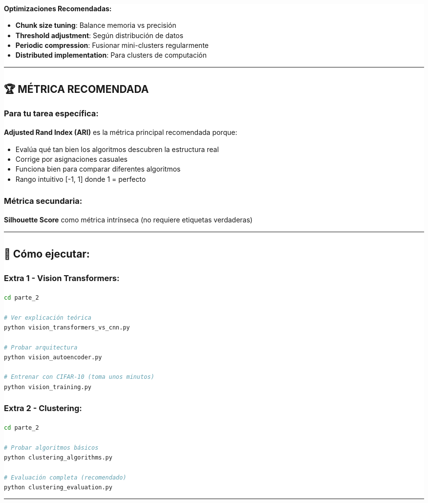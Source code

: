 **Optimizaciones Recomendadas:**
- **Chunk size tuning**: Balance memoria vs precisión
- **Threshold adjustment**: Según distribución de datos
- **Periodic compression**: Fusionar mini-clusters regularmente
- **Distributed implementation**: Para clusters de computación

---

## 🏆 **MÉTRICA RECOMENDADA**

### **Para tu tarea específica:**
**Adjusted Rand Index (ARI)** es la métrica principal recomendada porque:
- Evalúa qué tan bien los algoritmos descubren la estructura real
- Corrige por asignaciones casuales
- Funciona bien para comparar diferentes algoritmos
- Rango intuitivo [-1, 1] donde 1 = perfecto

### **Métrica secundaria:**
**Silhouette Score** como métrica intrínseca (no requiere etiquetas verdaderas)

---

## 🚀 **Cómo ejecutar:**

### **Extra 1 - Vision Transformers:**
```bash
cd parte_2

# Ver explicación teórica
python vision_transformers_vs_cnn.py

# Probar arquitectura
python vision_autoencoder.py

# Entrenar con CIFAR-10 (toma unos minutos)
python vision_training.py
```

### **Extra 2 - Clustering:**
```bash
cd parte_2

# Probar algoritmos básicos
python clustering_algorithms.py

# Evaluación completa (recomendado)
python clustering_evaluation.py
```

---
